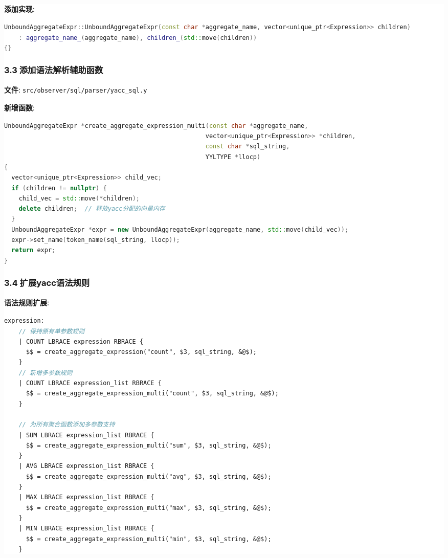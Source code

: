 **添加实现**:
```cpp
UnboundAggregateExpr::UnboundAggregateExpr(const char *aggregate_name, vector<unique_ptr<Expression>> children)
    : aggregate_name_(aggregate_name), children_(std::move(children))
{}
```

### 3.3 添加语法解析辅助函数

**文件**: `src/observer/sql/parser/yacc_sql.y`

**新增函数**:
```cpp
UnboundAggregateExpr *create_aggregate_expression_multi(const char *aggregate_name,
                                                       vector<unique_ptr<Expression>> *children,
                                                       const char *sql_string,
                                                       YYLTYPE *llocp)
{
  vector<unique_ptr<Expression>> child_vec;
  if (children != nullptr) {
    child_vec = std::move(*children);
    delete children;  // 释放yacc分配的向量内存
  }
  UnboundAggregateExpr *expr = new UnboundAggregateExpr(aggregate_name, std::move(child_vec));
  expr->set_name(token_name(sql_string, llocp));
  return expr;
}
```

### 3.4 扩展yacc语法规则

**语法规则扩展**:
```yacc
expression:
    // 保持原有单参数规则
    | COUNT LBRACE expression RBRACE {
      $$ = create_aggregate_expression("count", $3, sql_string, &@$);
    }
    // 新增多参数规则
    | COUNT LBRACE expression_list RBRACE {
      $$ = create_aggregate_expression_multi("count", $3, sql_string, &@$);
    }
    
    // 为所有聚合函数添加多参数支持
    | SUM LBRACE expression_list RBRACE {
      $$ = create_aggregate_expression_multi("sum", $3, sql_string, &@$);
    }
    | AVG LBRACE expression_list RBRACE {
      $$ = create_aggregate_expression_multi("avg", $3, sql_string, &@$);
    }
    | MAX LBRACE expression_list RBRACE {
      $$ = create_aggregate_expression_multi("max", $3, sql_string, &@$);
    }
    | MIN LBRACE expression_list RBRACE {
      $$ = create_aggregate_expression_multi("min", $3, sql_string, &@$);
    }
```
